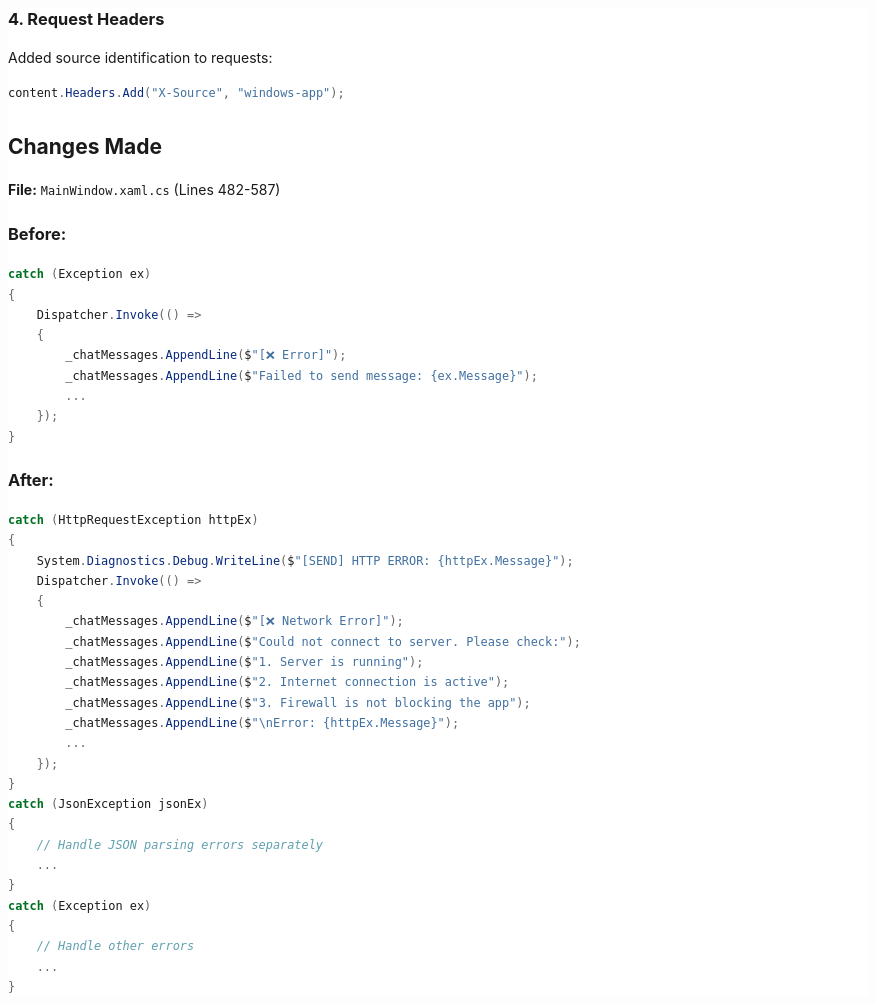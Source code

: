 ### 4. Request Headers
Added source identification to requests:
```csharp
content.Headers.Add("X-Source", "windows-app");
```

## Changes Made

**File:** `MainWindow.xaml.cs` (Lines 482-587)

### Before:
```csharp
catch (Exception ex)
{
    Dispatcher.Invoke(() =>
    {
        _chatMessages.AppendLine($"[❌ Error]");
        _chatMessages.AppendLine($"Failed to send message: {ex.Message}");
        ...
    });
}
```

### After:
```csharp
catch (HttpRequestException httpEx)
{
    System.Diagnostics.Debug.WriteLine($"[SEND] HTTP ERROR: {httpEx.Message}");
    Dispatcher.Invoke(() =>
    {
        _chatMessages.AppendLine($"[❌ Network Error]");
        _chatMessages.AppendLine($"Could not connect to server. Please check:");
        _chatMessages.AppendLine($"1. Server is running");
        _chatMessages.AppendLine($"2. Internet connection is active");
        _chatMessages.AppendLine($"3. Firewall is not blocking the app");
        _chatMessages.AppendLine($"\nError: {httpEx.Message}");
        ...
    });
}
catch (JsonException jsonEx)
{
    // Handle JSON parsing errors separately
    ...
}
catch (Exception ex)
{
    // Handle other errors
    ...
}
```
